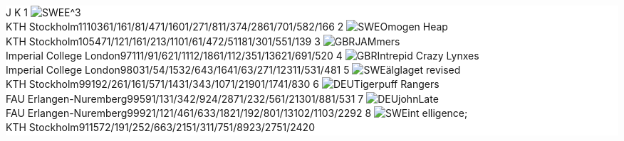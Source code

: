 <th title="problem 'J - Security'" scope="col">
J 
</th>
<th title="problem 'K - Touch Game'" scope="col">
K 
</th>
</tr>
</thead>

<tbody>
<tr class="sortorderswitch"><td class="scorepl">1</td><td class="scoreaf"> <img src="/sites/all/themes/tum_cd/images/scoreboard/SWE.png" alt="SWE" title="SWE" /></td><td class="scoretn">E^3<br /><span class="univ">KTH Stockholm</span></td><td class="scorenc">11</td><td class="scorett">1036</td><td class="score_correct">1/16</td><td class="score_correct score_first">1/8</td><td class="score_correct">1/47</td><td class="score_correct">1/160</td><td class="score_correct">1/27</td><td class="score_correct">1/81</td><td class="score_correct score_first">1/37</td><td class="score_correct score_first">4/286</td><td class="score_correct">1/70</td><td class="score_correct">1/58</td><td class="score_correct">2/166</td></tr>
<tr><td class="scorepl">2</td><td class="scoreaf"> <img src="/sites/all/themes/tum_cd/images/scoreboard/SWE.png" alt="SWE" title="SWE" /></td><td class="scoretn">Omogen Heap<br /><span class="univ">KTH Stockholm</span></td><td class="scorenc">10</td><td class="scorett">547</td><td class="score_correct">1/12</td><td class="score_correct">1/16</td><td class="score_correct score_first">1/21</td><td class="score_correct score_first">3/110</td><td class="score_correct">1/6</td><td class="score_correct">1/47</td><td class="score_correct">2/51</td><td class="score_incorrect">18</td><td class="score_correct score_first">1/30</td><td class="score_correct">1/55</td><td class="score_correct score_first">1/139</td></tr>
<tr><td class="scorepl">3</td><td class="scoreaf"> <img src="/sites/all/themes/tum_cd/images/scoreboard/GBR.png" alt="GBR" title="GBR" /></td><td class="scoretn">JAMmers<br /><span class="univ">Imperial College London</span></td><td class="scorenc">9</td><td class="scorett">711</td><td class="score_correct">1/9</td><td class="score_correct">1/62</td><td class="score_correct">1/111</td><td class="score_correct">2/186</td><td class="score_correct">1/11</td><td class="score_correct">2/35</td><td class="score_correct">1/136</td><td class="score_incorrect">2</td><td class="score_correct">1/69</td><td class="score_correct">1/52</td><td class="score_neutral">0</td></tr>
<tr><td class="scorepl">4</td><td class="scoreaf"> <img src="/sites/all/themes/tum_cd/images/scoreboard/GBR.png" alt="GBR" title="GBR" /></td><td class="scoretn">Intrepid Crazy Lynxes<br /><span class="univ">Imperial College London</span></td><td class="scorenc">9</td><td class="scorett">803</td><td class="score_correct score_first">1/5</td><td class="score_correct">4/153</td><td class="score_correct">2/64</td><td class="score_correct">3/164</td><td class="score_correct">1/6</td><td class="score_correct score_first">3/27</td><td class="score_correct">1/123</td><td class="score_incorrect">1</td><td class="score_correct">1/53</td><td class="score_correct score_first">1/48</td><td class="score_incorrect">1</td></tr>
<tr><td class="scorepl">5</td><td class="scoreaf"> <img src="/sites/all/themes/tum_cd/images/scoreboard/SWE.png" alt="SWE" title="SWE" /></td><td class="scoretn">älglaget revised<br /><span class="univ">KTH Stockholm</span></td><td class="scorenc">9</td><td class="scorett">919</td><td class="score_correct">2/26</td><td class="score_correct">1/16</td><td class="score_correct">1/57</td><td class="score_correct">1/143</td><td class="score_correct">1/34</td><td class="score_correct">3/107</td><td class="score_correct">1/219</td><td class="score_neutral">0</td><td class="score_correct">1/174</td><td class="score_correct">1/83</td><td class="score_neutral">0</td></tr>
<tr><td class="scorepl">6</td><td class="scoreaf"> <img src="/sites/all/themes/tum_cd/images/scoreboard/DEU.png" alt="DEU" title="DEU" /></td><td class="scoretn">Tigerpuff Rangers<br /><span class="univ">FAU Erlangen-Nuremberg</span></td><td class="scorenc">9</td><td class="scorett">959</td><td class="score_correct">1/13</td><td class="score_correct">1/34</td><td class="score_correct">2/92</td><td class="score_correct">4/287</td><td class="score_correct">1/23</td><td class="score_correct">2/56</td><td class="score_correct">1/213</td><td class="score_neutral">0</td><td class="score_correct">1/88</td><td class="score_correct">1/53</td><td class="score_incorrect">1</td></tr>
<tr><td class="scorepl">7</td><td class="scoreaf"> <img src="/sites/all/themes/tum_cd/images/scoreboard/DEU.png" alt="DEU" title="DEU" /></td><td class="scoretn">johnLate<br /><span class="univ">FAU Erlangen-Nuremberg</span></td><td class="scorenc">9</td><td class="scorett">992</td><td class="score_correct">1/12</td><td class="score_correct">1/46</td><td class="score_correct">1/63</td><td class="score_correct">3/182</td><td class="score_correct">1/19</td><td class="score_correct">2/80</td><td class="score_correct">1/131</td><td class="score_neutral">0</td><td class="score_correct">2/110</td><td class="score_correct">3/229</td><td class="score_incorrect">2</td></tr>
<tr><td class="scorepl">8</td><td class="scoreaf"> <img src="/sites/all/themes/tum_cd/images/scoreboard/SWE.png" alt="SWE" title="SWE" /></td><td class="scoretn">int elligence;<br /><span class="univ">KTH Stockholm</span></td><td class="scorenc">9</td><td class="scorett">1157</td><td class="score_correct">2/19</td><td class="score_correct">1/25</td><td class="score_correct">2/66</td><td class="score_correct">3/215</td><td class="score_correct">1/31</td><td class="score_correct">1/75</td><td class="score_correct">1/89</td><td class="score_incorrect">2</td><td class="score_correct">3/275</td><td class="score_correct">1/242</td><td class="score_neutral">0</td></tr>